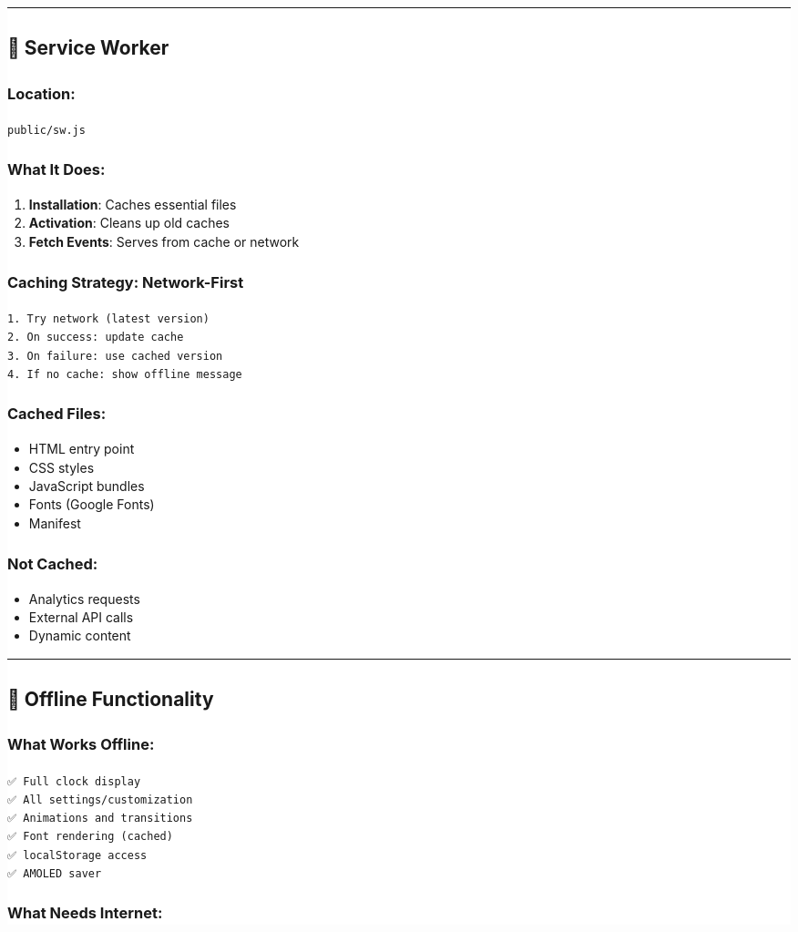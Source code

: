 
---

## 📡 Service Worker

### Location:
`public/sw.js`

### What It Does:

1. **Installation**: Caches essential files
2. **Activation**: Cleans up old caches
3. **Fetch Events**: Serves from cache or network

### Caching Strategy: Network-First

```
1. Try network (latest version)
2. On success: update cache
3. On failure: use cached version
4. If no cache: show offline message
```

### Cached Files:

- HTML entry point
- CSS styles
- JavaScript bundles
- Fonts (Google Fonts)
- Manifest

### Not Cached:

- Analytics requests
- External API calls
- Dynamic content

---

## 🔄 Offline Functionality

### What Works Offline:

```
✅ Full clock display
✅ All settings/customization
✅ Animations and transitions
✅ Font rendering (cached)
✅ localStorage access
✅ AMOLED saver
```

### What Needs Internet:
